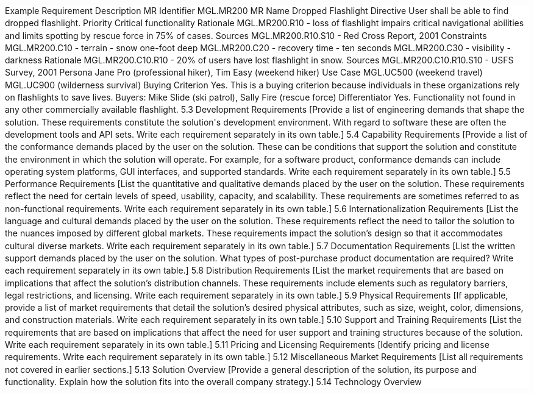 Example
Requirement	Description
MR Identifier	MGL.MR200
MR Name	Dropped Flashlight
Directive	User shall be able to find dropped flashlight.
Priority	Critical functionality
    Rationale	MGL.MR200.R10 - loss of flashlight impairs critical navigational abilities and limits spotting by rescue force in 75% of cases.
    Sources	MGL.MR200.R10.S10 - Red Cross Report, 2001
Constraints	MGL.MR200.C10 - terrain - snow one-foot deep
MGL.MR200.C20 - recovery time - ten seconds
MGL.MR200.C30 - visibility - darkness
    Rationale	MGL.MR200.C10.R10 - 20% of users have lost flashlight in snow.
    Sources	MGL.MR200.C10.R10.S10 - USFS Survey, 2001
Persona	Jane Pro (professional hiker), Tim Easy (weekend hiker)
Use Case	MGL.UC500 (weekend travel)
MGL.UC900 (wilderness survival)
Buying Criterion	Yes. This is a buying criterion because individuals in these organizations rely on flashlights to save lives.
Buyers: Mike Slide (ski patrol), Sally Fire (rescue force)
Differentiator	Yes. Functionality not found in any other commercially available flashlight.
5.3	Development Requirements 
[Provide a list of engineering demands that shape the solution. These requirements constitute the solution's development environment. With regard to software these are often the development tools and API sets. Write each requirement separately in its own table.]
5.4	Capability Requirements
[Provide a list of the conformance demands placed by the user on the solution. These can be conditions that support the solution and constitute the environment in which the solution will operate. For example, for a software product, conformance demands can include operating system platforms, GUI interfaces, and supported standards. Write each requirement separately in its own table.]
5.5	Performance Requirements
[List the quantitative and qualitative demands placed by the user on the solution. These requirements reflect the need for certain levels of speed, usability, capacity, and scalability. These requirements are sometimes referred to as non-functional requirements. Write each requirement separately in its own table.]
5.6	Internationalization Requirements
[List the language and cultural demands placed by the user on the solution. These requirements reflect the need to tailor the solution to the nuances imposed by different global markets. These requirements impact the solution’s design so that it accommodates cultural diverse markets. Write each requirement separately in its own table.]
5.7	Documentation Requirements
[List the written support demands placed by the user on the solution. What types of post-purchase product documentation are required? Write each requirement separately in its own table.]
5.8	Distribution Requirements
[List the market requirements that are based on implications that affect the solution’s distribution channels. These requirements include elements such as regulatory barriers, legal restrictions, and licensing. Write each requirement separately in its own table.]
5.9	Physical Requirements
[If applicable, provide a list of market requirements that detail the solution’s desired physical attributes, such as size, weight, color, dimensions, and construction materials. Write each requirement separately in its own table.]
5.10	Support and Training Requirements
[List the requirements that are based on implications that affect the need for user support and training structures because of the solution. Write each requirement separately in its own table.]
5.11	Pricing and Licensing Requirements
[Identify pricing and license requirements. Write each requirement separately in its own table.]
5.12	Miscellaneous Market Requirements
[List all requirements not covered in earlier sections.]
5.13	Solution Overview
[Provide a general description of the solution, its purpose and functionality. Explain how the solution fits into the overall company strategy.]
5.14	Technology Overview